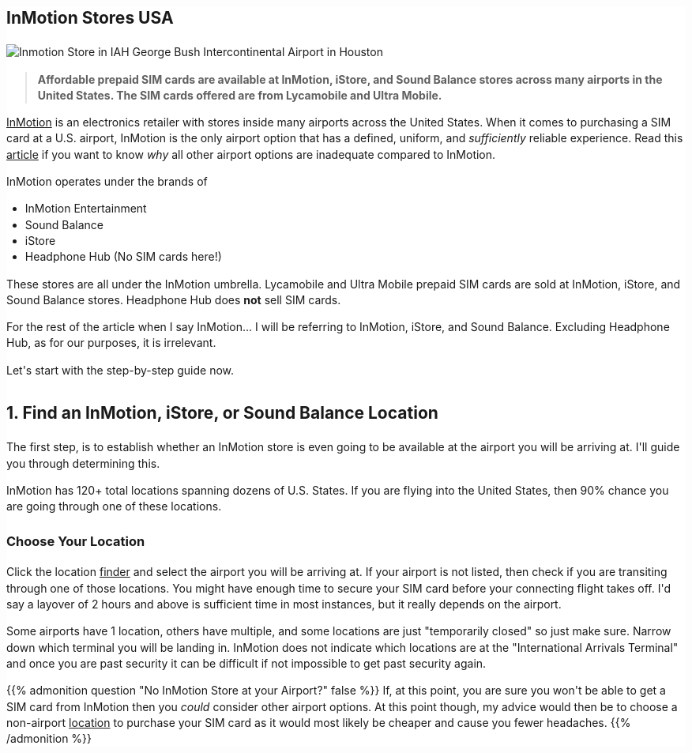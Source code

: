 ## InMotion Stores USA

![Inmotion Store in IAH George Bush Intercontinental Airport in Houston](img/inmotion-sound-balance.jpeg)

> **Affordable prepaid SIM cards are available at InMotion, iStore, and Sound Balance stores across many airports in the United States. The SIM cards offered are from Lycamobile and Ultra Mobile.** 

[InMotion](https://www.inmotionstores.com/) is an electronics retailer with stores inside many airports across the United States. When it comes to purchasing a SIM card at a U.S. airport, InMotion is the only airport option that has a defined, uniform, and *sufficiently* reliable experience. Read this [article](https://lyroma.com/coming-soon) if you want to know *why* all other airport options are inadequate compared to InMotion.

InMotion operates under the brands of

- InMotion Entertainment
- Sound Balance
- iStore
- Headphone Hub (No SIM cards here!)

These stores are all under the InMotion umbrella. Lycamobile and Ultra Mobile prepaid SIM cards are sold at InMotion, iStore, and Sound Balance stores. Headphone Hub does **not** sell SIM cards.

For the rest of the article when I say InMotion... I will be referring to InMotion, iStore, and Sound Balance. Excluding Headphone Hub, as for our purposes, it is irrelevant.

Let's start with the step-by-step guide now. 

## 1. Find an InMotion, iStore, or Sound Balance Location

The first step, is to establish whether an InMotion store is even going to be available at the airport you will be arriving at. I'll guide you through determining this.

InMotion has 120+ total locations spanning dozens of U.S. States. If you are flying into the United States, then 90% chance you are going through one of these locations.

### Choose Your Location
Click the location [finder](https://www.inmotionstores.com/location#United-States) and select the airport you will be arriving at. If your airport is not listed, then check if you are transiting through one of those locations. You might have enough time to secure your SIM card before your connecting flight takes off. I'd say a layover of 2 hours and above is sufficient time in most instances, but it really depends on the airport.

Some airports have 1 location, others have multiple, and some locations are just "temporarily closed" so just make sure. Narrow down which terminal you will be landing in. InMotion does not indicate which locations are at the "International Arrivals Terminal" and once you are past security it can be difficult if not impossible to get past security again. 

{{% admonition question "No InMotion Store at your Airport?" false %}}
If, at this point, you are sure you won't be able to get a SIM card from InMotion then you *could* consider other airport options. At this point though, my advice would then be to choose a non-airport [location](https://lyroma.com/coming-soon) to purchase your SIM card as it would most likely be cheaper and cause you fewer headaches.
{{% /admonition %}}

